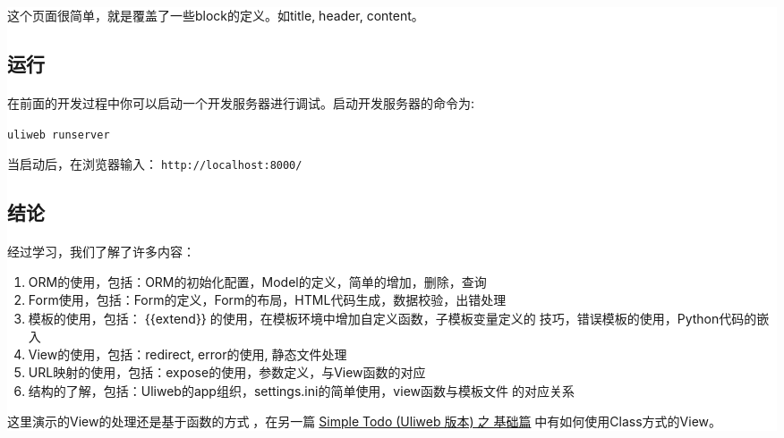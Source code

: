 这个页面很简单，就是覆盖了一些block的定义。如title, header, content。


## 运行

在前面的开发过程中你可以启动一个开发服务器进行调试。启动开发服务器的命令为:


```
uliweb runserver
```

当启动后，在浏览器输入： `http://localhost:8000/`


## 结论

经过学习，我们了解了许多内容：


1. ORM的使用，包括：ORM的初始化配置，Model的定义，简单的增加，删除，查询
1. Form使用，包括：Form的定义，Form的布局，HTML代码生成，数据校验，出错处理
1. 模板的使用，包括： {{extend}} 的使用，在模板环境中增加自定义函数，子模板变量定义的
    技巧，错误模板的使用，Python代码的嵌入
1. View的使用，包括：redirect, error的使用, 静态文件处理
1. URL映射的使用，包括：expose的使用，参数定义，与View函数的对应
1. 结构的了解，包括：Uliweb的app组织，settings.ini的简单使用，view函数与模板文件
    的对应关系

这里演示的View的处理还是基于函数的方式 ，在另一篇 [Simple Todo (Uliweb 版本) 之 基础篇](todo_basic.html)
中有如何使用Class方式的View。

